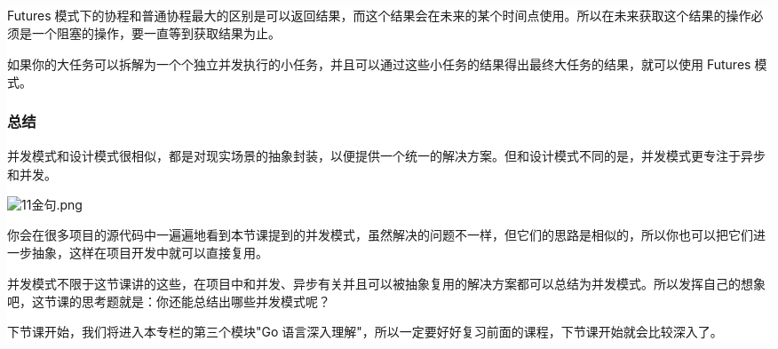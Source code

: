 Futures 模式下的协程和普通协程最大的区别是可以返回结果，而这个结果会在未来的某个时间点使用。所以在未来获取这个结果的操作必须是一个阻塞的操作，要一直等到获取结果为止。

如果你的大任务可以拆解为一个个独立并发执行的小任务，并且可以通过这些小任务的结果得出最终大任务的结果，就可以使用 Futures 模式。

### 总结

并发模式和设计模式很相似，都是对现实场景的抽象封装，以便提供一个统一的解决方案。但和设计模式不同的是，并发模式更专注于异步和并发。


<Image alt="11金句.png" src="https://s0.lgstatic.com/i/image/M00/75/48/Ciqc1F_Hcg-AXnkiAAVaWJnRE0s191.png"/> 


你会在很多项目的源代码中一遍遍地看到本节课提到的并发模式，虽然解决的问题不一样，但它们的思路是相似的，所以你也可以把它们进一步抽象，这样在项目开发中就可以直接复用。

并发模式不限于这节课讲的这些，在项目中和并发、异步有关并且可以被抽象复用的解决方案都可以总结为并发模式。所以发挥自己的想象吧，这节课的思考题就是：你还能总结出哪些并发模式呢？

下节课开始，我们将进入本专栏的第三个模块"Go 语言深入理解"，所以一定要好好复习前面的课程，下节课开始就会比较深入了。

